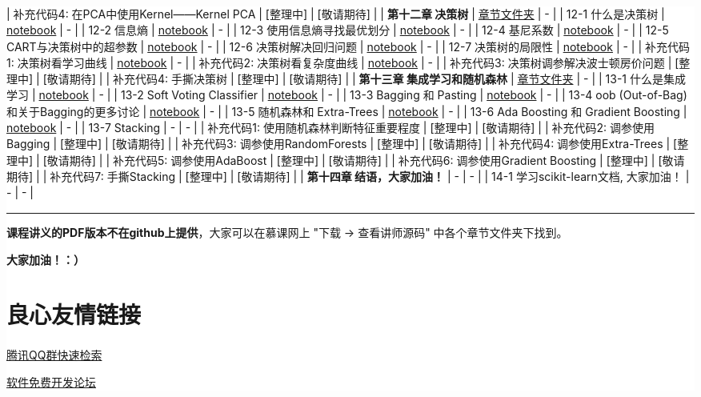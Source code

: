 | 补充代码4: 在PCA中使用Kernel——Kernel PCA | [整理中] | [敬请期待] |
| **第十二章 决策树** | [章节文件夹](12-Decision-Tree/) | - |
| 12-1 什么是决策树 | [notebook](12-Decision-Tree/01-What-is-Decision-Tree/01-What-is-Decision-Tree.ipynb) | - |
| 12-2 信息熵 | [notebook](12-Decision-Tree/02-Entropy/02-Entropy.ipynb) | - |
| 12-3 使用信息熵寻找最优划分 | [notebook](12-Decision-Tree/03-Entropy-Split-Simulation/03-Entropy-Split-Simulation.ipynb) | - |
| 12-4 基尼系数 | [notebook](12-Decision-Tree/04-Gini-Index/04-Gini-Index.ipynb) | - |
| 12-5 CART与决策树中的超参数 | [notebook](12-Decision-Tree/05-CART-and-Decision-Tree-Hyperparameters/05-CART-and-Decision-Tree-Hyperparameters.ipynb) | - |
| 12-6 决策树解决回归问题 | [notebook](12-Decision-Tree/06-Decision-Tree-Regressor/06-Decision-Tree-Regressor.ipynb) | - |
| 12-7 决策树的局限性 | [notebook](12-Decision-Tree/07-Problems-of-Decision-Tree/07-Problems-of-Decision-Tree.ipynb) | - |
| 补充代码1: 决策树看学习曲线 | [notebook](12-Decision-Tree/Optional-01-Learning-Curve-for-Decision-Tree/Optional-01-Learning-Curve-for-Decision-Tree.ipynb) | - |
| 补充代码2: 决策树看复杂度曲线 | [notebook](12-Decision-Tree/Optional-02-Model-Complexity-Curve-for-Decision-Tree/Optional-02-Model-Complexity-Curve-for-Decision-Tree.ipynb) | - |
| 补充代码3: 决策树调参解决波士顿房价问题 | [整理中] | [敬请期待] |
| 补充代码4: 手撕决策树 | [整理中] | [敬请期待] |
| **第十三章 集成学习和随机森林** | [章节文件夹](13-Ensemble-Learning-and-Random-Forest/) | - |
| 13-1 什么是集成学习 | [notebook](13-Ensemble-Learning-and-Random-Forest/01-What-is-Ensemble-Learning/01-What-is-Ensemble-Learning.ipynb) | - |
| 13-2 Soft Voting Classifier | [notebook](13-Ensemble-Learning-and-Random-Forest/02-Soft-Voting-Classifier/02-Soft-Voting-Classifier.ipynb) | - |
| 13-3 Bagging 和 Pasting | [notebook](13-Ensemble-Learning-and-Random-Forest/03-Bagging-and-Pasting/03-Bagging-and-Pasting.ipynb) | - |
| 13-4 oob (Out-of-Bag) 和关于Bagging的更多讨论 | [notebook](13-Ensemble-Learning-and-Random-Forest/04-OOB-and-More-about-Bagging-Classifier/04-OOB-and-More-About-Bagging-Classifier.ipynb) | - |
| 13-5 随机森林和 Extra-Trees | [notebook](13-Ensemble-Learning-and-Random-Forest/05-Random-Forest-and-Extra-Trees/05-Random-Forest-and-Extra-Trees.ipynb) | - |
| 13-6 Ada Boosting 和 Gradient Boosting | [notebook](13-Ensemble-Learning-and-Random-Forest/06-AdaBoost-and-Gradient-Boosting/06-AdaBoost-and-Gradient-Boosting.ipynb) | - |
| 13-7 Stacking | - | - |
| 补充代码1: 使用随机森林判断特征重要程度 | [整理中] | [敬请期待] |
| 补充代码2: 调参使用Bagging | [整理中] | [敬请期待] |
| 补充代码3: 调参使用RandomForests | [整理中] | [敬请期待] |
| 补充代码4: 调参使用Extra-Trees | [整理中] | [敬请期待] |
| 补充代码5: 调参使用AdaBoost | [整理中] | [敬请期待] |
| 补充代码6: 调参使用Gradient Boosting | [整理中] | [敬请期待] |
| 补充代码7: 手撕Stacking | [整理中] | [敬请期待] |
| **第十四章 结语，大家加油！** | - | - |
| 14-1 学习scikit-learn文档, 大家加油！ | - | - |

---

**课程讲义的PDF版本不在github上提供**，大家可以在慕课网上 "下载 -> 查看讲师源码" 中各个章节文件夹下找到。

**大家加油！：）**

 # 良心友情链接

[腾讯QQ群快速检索](http://u.720life.cn/s/8cf73f7c)

[软件免费开发论坛](http://u.720life.cn/s/bbb01dc0)